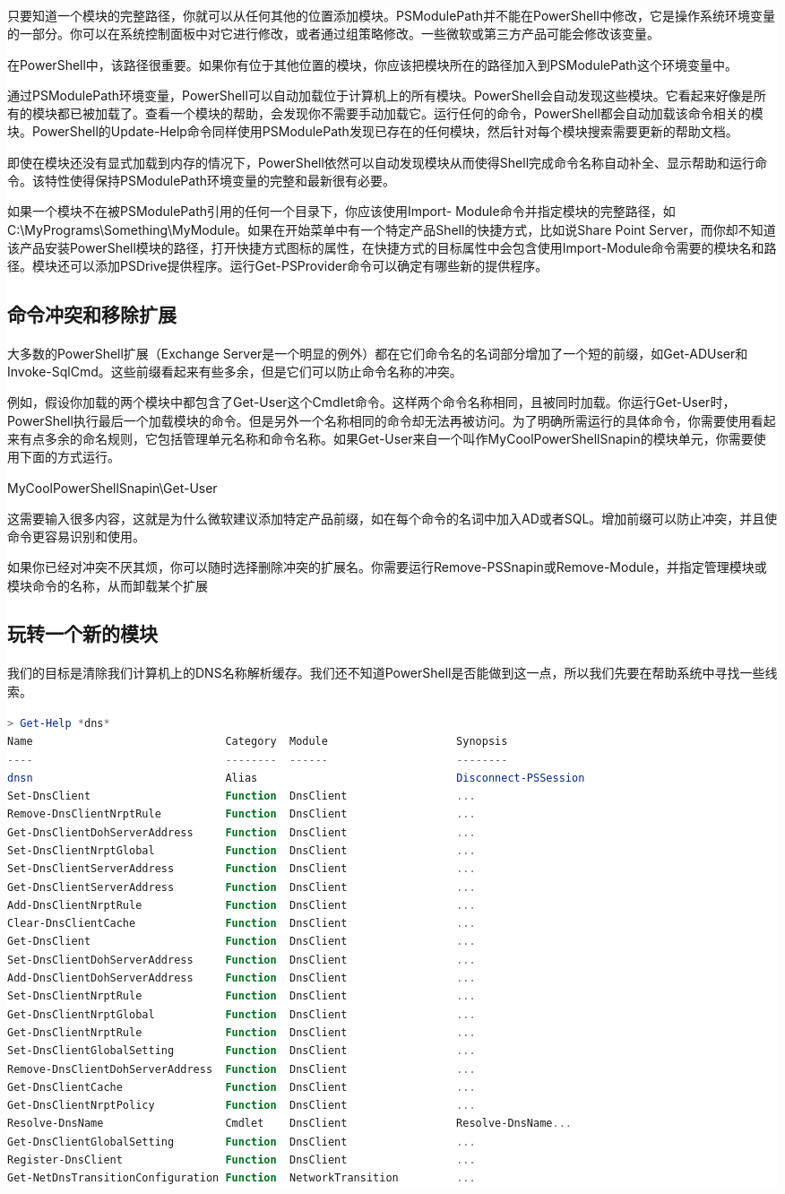 只要知道一个模块的完整路径，你就可以从任何其他的位置添加模块。PSModulePath并不能在PowerShell中修改，它是操作系统环境变量的一部分。你可以在系统控制面板中对它进行修改，或者通过组策略修改。一些微软或第三方产品可能会修改该变量。

在PowerShell中，该路径很重要。如果你有位于其他位置的模块，你应该把模块所在的路径加入到PSModulePath这个环境变量中。

通过PSModulePath环境变量，PowerShell可以自动加载位于计算机上的所有模块。PowerShell会自动发现这些模块。它看起来好像是所有的模块都已被加载了。查看一个模块的帮助，会发现你不需要手动加载它。运行任何的命令，PowerShell都会自动加载该命令相关的模块。PowerShell的Update-Help命令同样使用PSModulePath发现已存在的任何模块，然后针对每个模块搜索需要更新的帮助文档。

即使在模块还没有显式加载到内存的情况下，PowerShell依然可以自动发现模块从而使得Shell完成命令名称自动补全、显示帮助和运行命令。该特性使得保持PSModulePath环境变量的完整和最新很有必要。

如果一个模块不在被PSModulePath引用的任何一个目录下，你应该使用Import- Module命令并指定模块的完整路径，如
C:\MyPrograms\Something\MyModule。如果在开始菜单中有一个特定产品Shell的快捷方式，比如说Share Point Server，而你却不知道该产品安装PowerShell模块的路径，打开快捷方式图标的属性，在快捷方式的目标属性中会包含使用Import-Module命令需要的模块名和路径。模块还可以添加PSDrive提供程序。运行Get-PSProvider命令可以确定有哪些新的提供程序。

## 命令冲突和移除扩展

大多数的PowerShell扩展（Exchange Server是一个明显的例外）都在它们命令名的名词部分增加了一个短的前缀，如Get-ADUser和Invoke-SqlCmd。这些前缀看起来有些多余，但是它们可以防止命令名称的冲突。

例如，假设你加载的两个模块中都包含了Get-User这个Cmdlet命令。这样两个命令名称相同，且被同时加载。你运行Get-User时，PowerShell执行最后一个加载模块的命令。但是另外一个名称相同的命令却无法再被访问。为了明确所需运行的具体命令，你需要使用看起来有点多余的命名规则，它包括管理单元名称和命令名称。如果Get-User来自一个叫作MyCoolPowerShellSnapin的模块单元，你需要使用下面的方式运行。

MyCoolPowerShellSnapin\Get-User

这需要输入很多内容，这就是为什么微软建议添加特定产品前缀，如在每个命令的名词中加入AD或者SQL。增加前缀可以防止冲突，并且使命令更容易识别和使用。

如果你已经对冲突不厌其烦，你可以随时选择删除冲突的扩展名。你需要运行Remove-PSSnapin或Remove-Module，并指定管理模块或模块命令的名称，从而卸载某个扩展

## 玩转一个新的模块

我们的目标是清除我们计算机上的DNS名称解析缓存。我们还不知道PowerShell是否能做到这一点，所以我们先要在帮助系统中寻找一些线索。

``` powershell
> Get-Help *dns*                                                                                                                                                                                                               Name                              Category  Module                    Synopsis                                          ----                              --------  ------                    --------                                          dnsn                              Alias                               Disconnect-PSSession                              Set-DnsClient                     Function  DnsClient                 ...                                               Remove-DnsClientNrptRule          Function  DnsClient                 ...                                               Get-DnsClientDohServerAddress     Function  DnsClient                 ...                                               Set-DnsClientNrptGlobal           Function  DnsClient                 ...                                               Set-DnsClientServerAddress        Function  DnsClient                 ...                                               Get-DnsClientServerAddress        Function  DnsClient                 ...                                               Add-DnsClientNrptRule             Function  DnsClient                 ...                                               Clear-DnsClientCache              Function  DnsClient                 ...                                               Get-DnsClient                     Function  DnsClient                 ...                                               Set-DnsClientDohServerAddress     Function  DnsClient                 ...                                               Add-DnsClientDohServerAddress     Function  DnsClient                 ...
Set-DnsClientNrptRule             Function  DnsClient                 ...
Get-DnsClientNrptGlobal           Function  DnsClient                 ...
Get-DnsClientNrptRule             Function  DnsClient                 ...
Set-DnsClientGlobalSetting        Function  DnsClient                 ...
Remove-DnsClientDohServerAddress  Function  DnsClient                 ...
Get-DnsClientCache                Function  DnsClient                 ...
Get-DnsClientNrptPolicy           Function  DnsClient                 ...
Resolve-DnsName                   Cmdlet    DnsClient                 Resolve-DnsName...
Get-DnsClientGlobalSetting        Function  DnsClient                 ...
Register-DnsClient                Function  DnsClient                 ...
Get-NetDnsTransitionConfiguration Function  NetworkTransition         ...
```